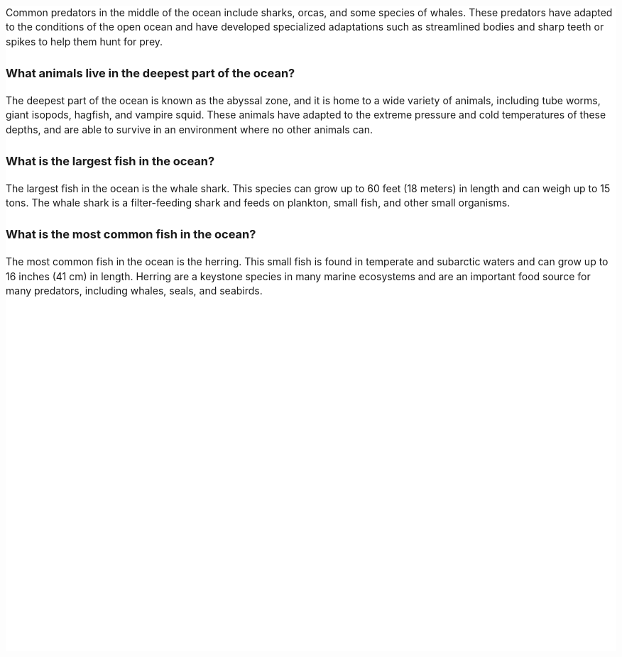 Common predators in the middle of the ocean include sharks, orcas, and some species of whales. These predators have adapted to the conditions of the open ocean and have developed specialized adaptations such as streamlined bodies and sharp teeth or spikes to help them hunt for prey.

<h3>What animals live in the deepest part of the ocean?</h3>

The deepest part of the ocean is known as the abyssal zone, and it is home to a wide variety of animals, including tube worms, giant isopods, hagfish, and vampire squid. These animals have adapted to the extreme pressure and cold temperatures of these depths, and are able to survive in an environment where no other animals can.

<h3>What is the largest fish in the ocean?</h3>

The largest fish in the ocean is the whale shark. This species can grow up to 60 feet (18 meters) in length and can weigh up to 15 tons. The whale shark is a filter-feeding shark and feeds on plankton, small fish, and other small organisms.

<h3>What is the most common fish in the ocean?</h3>

The most common fish in the ocean is the herring. This small fish is found in temperate and subarctic waters and can grow up to 16 inches (41 cm) in length. Herring are a keystone species in many marine ecosystems and are an important food source for many predators, including whales, seals, and seabirds.

<div style="position: relative; padding-bottom: 56.25%; overflow: hidden"><iframe src="https://www.youtube.com/embed/6TdIhOMc3yI" frameborder="0" allow="accelerometer; autoplay; clipboard-write; encrypted-media; gyroscope; picture-in-picture; web-share" allowfullscreen style="position: absolute; top: 0; left: 0; width: 100%; height: 100%;"></iframe>
</div>
